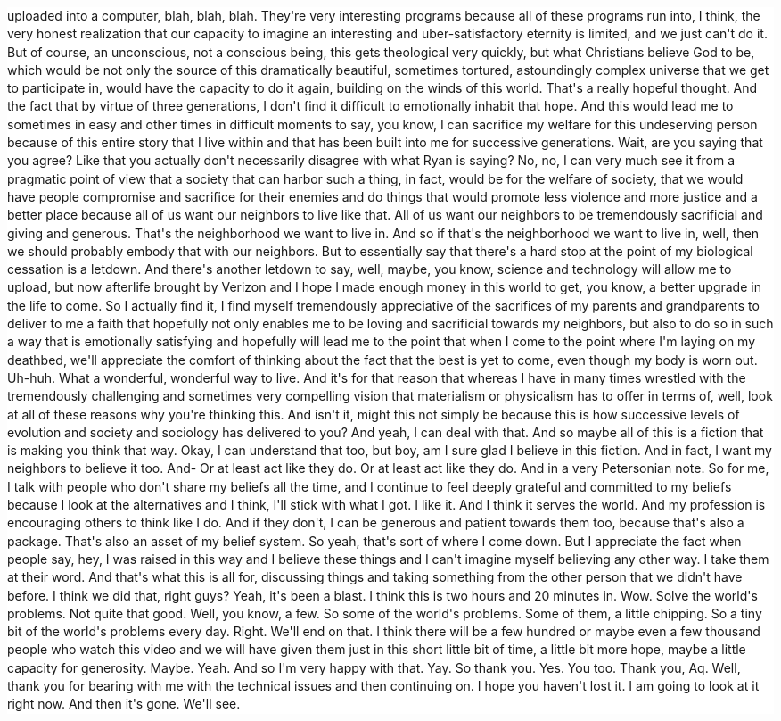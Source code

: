 uploaded into a computer, blah, blah, blah. They're very interesting programs because all of these programs run into, I think, the very honest realization that our capacity to imagine an interesting and uber-satisfactory eternity is limited, and we just can't do it. But of course, an unconscious, not a conscious being, this gets theological very quickly, but what Christians believe God to be, which would be not only the source of this dramatically beautiful, sometimes tortured, astoundingly complex universe that we get to participate in, would have the capacity to do it again, building on the winds of this world. That's a really hopeful thought. And the fact that by virtue of three generations, I don't find it difficult to emotionally inhabit that hope. And this would lead me to sometimes in easy and other times in difficult moments to say, you know, I can sacrifice my welfare for this undeserving person because of this entire story that I live within and that has been built into me for successive generations. Wait, are you saying that you agree? Like that you actually don't necessarily disagree with what Ryan is saying? No, no, I can very much see it from a pragmatic point of view that a society that can harbor such a thing, in fact, would be for the welfare of society, that we would have people compromise and sacrifice for their enemies and do things that would promote less violence and more justice and a better place because all of us want our neighbors to live like that. All of us want our neighbors to be tremendously sacrificial and giving and generous. That's the neighborhood we want to live in. And so if that's the neighborhood we want to live in, well, then we should probably embody that with our neighbors. But to essentially say that there's a hard stop at the point of my biological cessation is a letdown. And there's another letdown to say, well, maybe, you know, science and technology will allow me to upload, but now afterlife brought by Verizon and I hope I made enough money in this world to get, you know, a better upgrade in the life to come. So I actually find it, I find myself tremendously appreciative of the sacrifices of my parents and grandparents to deliver to me a faith that hopefully not only enables me to be loving and sacrificial towards my neighbors, but also to do so in such a way that is emotionally satisfying and hopefully will lead me to the point that when I come to the point where I'm laying on my deathbed, we'll appreciate the comfort of thinking about the fact that the best is yet to come, even though my body is worn out. Uh-huh. What a wonderful, wonderful way to live. And it's for that reason that whereas I have in many times wrestled with the tremendously challenging and sometimes very compelling vision that materialism or physicalism has to offer in terms of, well, look at all of these reasons why you're thinking this. And isn't it, might this not simply be because this is how successive levels of evolution and society and sociology has delivered to you? And yeah, I can deal with that. And so maybe all of this is a fiction that is making you think that way. Okay, I can understand that too, but boy, am I sure glad I believe in this fiction. And in fact, I want my neighbors to believe it too. And- Or at least act like they do. Or at least act like they do. And in a very Petersonian note. So for me, I talk with people who don't share my beliefs all the time, and I continue to feel deeply grateful and committed to my beliefs because I look at the alternatives and I think, I'll stick with what I got. I like it. And I think it serves the world. And my profession is encouraging others to think like I do. And if they don't, I can be generous and patient towards them too, because that's also a package. That's also an asset of my belief system. So yeah, that's sort of where I come down. But I appreciate the fact when people say, hey, I was raised in this way and I believe these things and I can't imagine myself believing any other way. I take them at their word. And that's what this is all for, discussing things and taking something from the other person that we didn't have before. I think we did that, right guys? Yeah, it's been a blast. I think this is two hours and 20 minutes in. Wow. Solve the world's problems. Not quite that good. Well, you know, a few. So some of the world's problems. Some of them, a little chipping. So a tiny bit of the world's problems every day. Right. We'll end on that. I think there will be a few hundred or maybe even a few thousand people who watch this video and we will have given them just in this short little bit of time, a little bit more hope, maybe a little capacity for generosity. Maybe. Yeah. And so I'm very happy with that. Yay. So thank you. Yes. You too. Thank you, Aq. Well, thank you for bearing with me with the technical issues and then continuing on. I hope you haven't lost it. I am going to look at it right now. And then it's gone. We'll see.